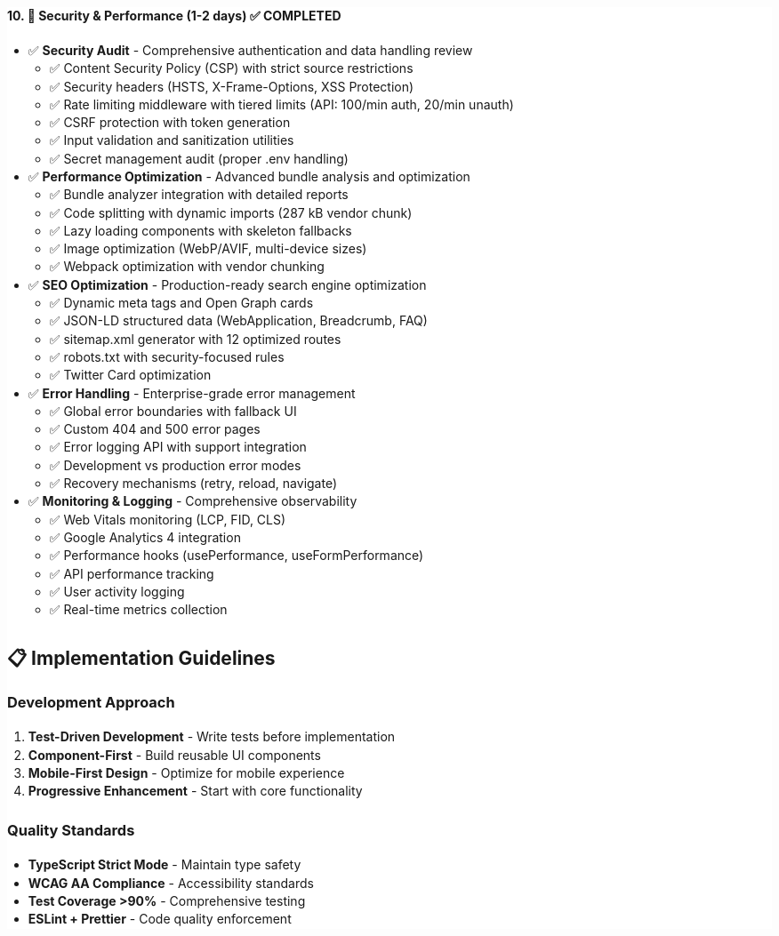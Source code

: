 #### 10. 🔐 Security & Performance (1-2 days) ✅ COMPLETED

- ✅ **Security Audit** - Comprehensive authentication and data handling review
  - ✅ Content Security Policy (CSP) with strict source restrictions
  - ✅ Security headers (HSTS, X-Frame-Options, XSS Protection)
  - ✅ Rate limiting middleware with tiered limits (API: 100/min auth, 20/min unauth)
  - ✅ CSRF protection with token generation
  - ✅ Input validation and sanitization utilities
  - ✅ Secret management audit (proper .env handling)
- ✅ **Performance Optimization** - Advanced bundle analysis and optimization
  - ✅ Bundle analyzer integration with detailed reports
  - ✅ Code splitting with dynamic imports (287 kB vendor chunk)
  - ✅ Lazy loading components with skeleton fallbacks
  - ✅ Image optimization (WebP/AVIF, multi-device sizes)
  - ✅ Webpack optimization with vendor chunking
- ✅ **SEO Optimization** - Production-ready search engine optimization
  - ✅ Dynamic meta tags and Open Graph cards
  - ✅ JSON-LD structured data (WebApplication, Breadcrumb, FAQ)
  - ✅ sitemap.xml generator with 12 optimized routes
  - ✅ robots.txt with security-focused rules
  - ✅ Twitter Card optimization
- ✅ **Error Handling** - Enterprise-grade error management
  - ✅ Global error boundaries with fallback UI
  - ✅ Custom 404 and 500 error pages
  - ✅ Error logging API with support integration
  - ✅ Development vs production error modes
  - ✅ Recovery mechanisms (retry, reload, navigate)
- ✅ **Monitoring & Logging** - Comprehensive observability
  - ✅ Web Vitals monitoring (LCP, FID, CLS)
  - ✅ Google Analytics 4 integration
  - ✅ Performance hooks (usePerformance, useFormPerformance)
  - ✅ API performance tracking
  - ✅ User activity logging
  - ✅ Real-time metrics collection

## 📋 Implementation Guidelines

### Development Approach

1. **Test-Driven Development** - Write tests before implementation
2. **Component-First** - Build reusable UI components
3. **Mobile-First Design** - Optimize for mobile experience
4. **Progressive Enhancement** - Start with core functionality

### Quality Standards

- **TypeScript Strict Mode** - Maintain type safety
- **WCAG AA Compliance** - Accessibility standards
- **Test Coverage >90%** - Comprehensive testing
- **ESLint + Prettier** - Code quality enforcement
